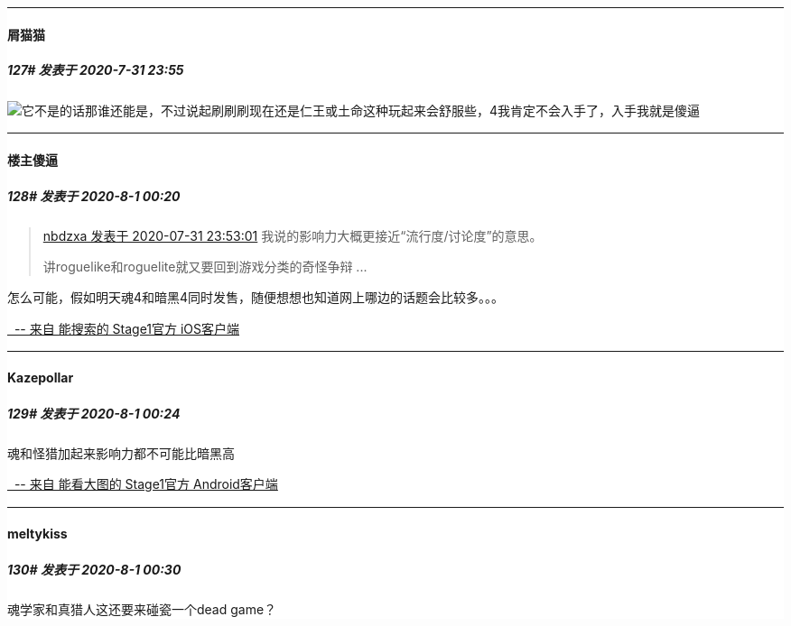 
-----

####  屑猫猫  
##### 127#       发表于 2020-7-31 23:55



<img src="https://static.saraba1st.com/image/smiley/face2017/001.png" referrerpolicy="no-referrer">它不是的话那谁还能是，不过说起刷刷刷现在还是仁王或土命这种玩起来会舒服些，4我肯定不会入手了，入手我就是傻逼







-----

####  楼主傻逼  
##### 128#       发表于 2020-8-1 00:20



<blockquote><a href="httphttps://bbs.saraba1st.com/2b/forum.php?mod=redirect&amp;goto=findpost&amp;pid=48278485&amp;ptid=1952379" target="_blank">nbdzxa 发表于 2020-07-31 23:53:01</a>
我说的影响力大概更接近“流行度/讨论度”的意思。

讲roguelike和roguelite就又要回到游戏分类的奇怪争辩 ...</blockquote>怎么可能，假如明天魂4和暗黑4同时发售，随便想想也知道网上哪边的话题会比较多。。。

[  -- 来自 能搜索的 Stage1官方 iOS客户端](https://itunes.apple.com/fi/app/saraba1st/id1221237470?mt=8)







-----

####  Kazepollar  
##### 129#       发表于 2020-8-1 00:24




魂和怪猎加起来影响力都不可能比暗黑高

[  -- 来自 能看大图的 Stage1官方 Android客户端](https://www.coolapk.com/apk/140634)







-----

####  meltykiss  
##### 130#       发表于 2020-8-1 00:30




魂学家和真猎人这还要来碰瓷一个dead game？



